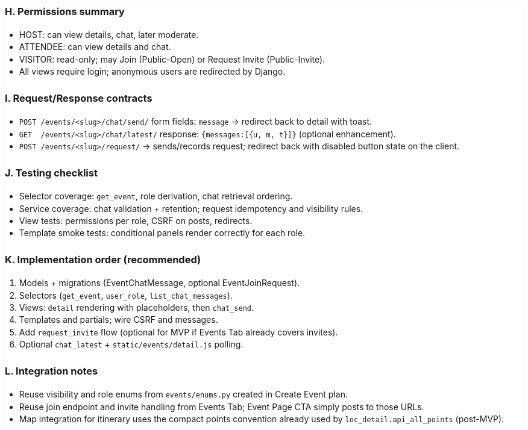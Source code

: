 ### H. Permissions summary

- HOST: can view details, chat, later moderate.
- ATTENDEE: can view details and chat.
- VISITOR: read-only; may Join (Public-Open) or Request Invite (Public-Invite).
- All views require login; anonymous users are redirected by Django.

### I. Request/Response contracts

- `POST /events/<slug>/chat/send/` form fields: `message` → redirect back to detail with toast.
- `GET  /events/<slug>/chat/latest/` response: `{messages:[{u, m, t}]}` (optional enhancement).
- `POST /events/<slug>/request/` → sends/records request; redirect back with disabled button state on the client.

### J. Testing checklist

- Selector coverage: `get_event`, role derivation, chat retrieval ordering.
- Service coverage: chat validation + retention; request idempotency and visibility rules.
- View tests: permissions per role, CSRF on posts, redirects.
- Template smoke tests: conditional panels render correctly for each role.

### K. Implementation order (recommended)

1) Models + migrations (EventChatMessage, optional EventJoinRequest).
2) Selectors (`get_event`, `user_role`, `list_chat_messages`).
3) Views: `detail` rendering with placeholders, then `chat_send`.
4) Templates and partials; wire CSRF and messages.
5) Add `request_invite` flow (optional for MVP if Events Tab already covers invites).
6) Optional `chat_latest` + `static/events/detail.js` polling.

### L. Integration notes

- Reuse visibility and role enums from `events/enums.py` created in Create Event plan.
- Reuse join endpoint and invite handling from Events Tab; Event Page CTA simply posts to those URLs.
- Map integration for itinerary uses the compact points convention already used by `loc_detail.api_all_points` (post-MVP).